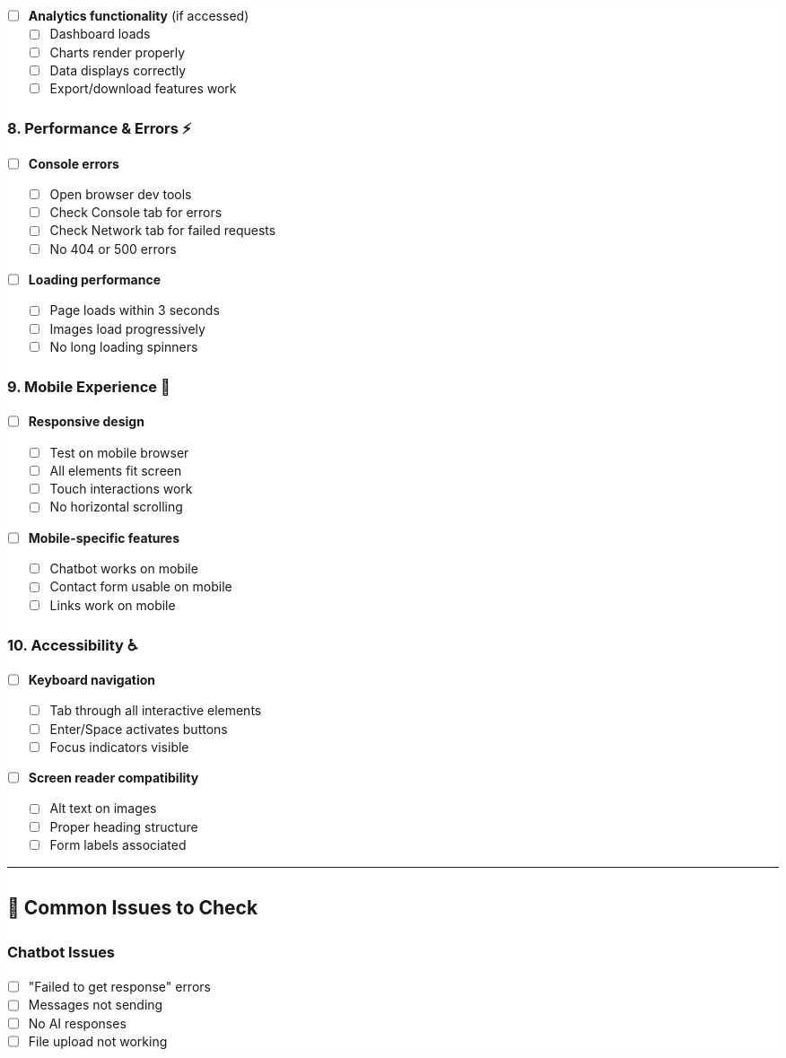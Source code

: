 - [ ] **Analytics functionality** (if accessed)
  - [ ] Dashboard loads
  - [ ] Charts render properly
  - [ ] Data displays correctly
  - [ ] Export/download features work

### 8. **Performance & Errors** ⚡

- [ ] **Console errors**

  - [ ] Open browser dev tools
  - [ ] Check Console tab for errors
  - [ ] Check Network tab for failed requests
  - [ ] No 404 or 500 errors

- [ ] **Loading performance**
  - [ ] Page loads within 3 seconds
  - [ ] Images load progressively
  - [ ] No long loading spinners

### 9. **Mobile Experience** 📱

- [ ] **Responsive design**

  - [ ] Test on mobile browser
  - [ ] All elements fit screen
  - [ ] Touch interactions work
  - [ ] No horizontal scrolling

- [ ] **Mobile-specific features**
  - [ ] Chatbot works on mobile
  - [ ] Contact form usable on mobile
  - [ ] Links work on mobile

### 10. **Accessibility** ♿

- [ ] **Keyboard navigation**

  - [ ] Tab through all interactive elements
  - [ ] Enter/Space activates buttons
  - [ ] Focus indicators visible

- [ ] **Screen reader compatibility**
  - [ ] Alt text on images
  - [ ] Proper heading structure
  - [ ] Form labels associated

---

## 🐛 Common Issues to Check

### **Chatbot Issues**

- [ ] "Failed to get response" errors
- [ ] Messages not sending
- [ ] No AI responses
- [ ] File upload not working
